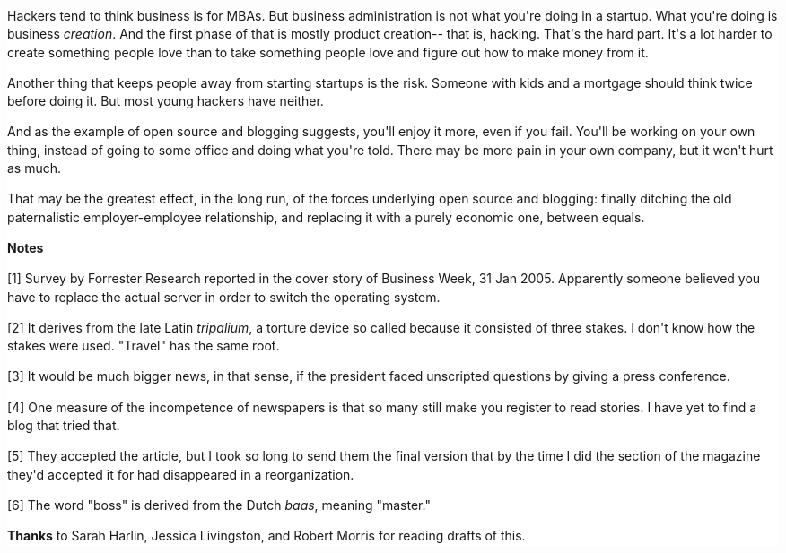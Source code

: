 Hackers tend to think business is for MBAs. But business
administration is not what you're doing in a startup. What you're
doing is business *creation*. And the first phase of that
is mostly product creation-- that is, hacking. That's the
hard part. It's a lot harder to create something people love than
to take something people love and figure out how to make money from
it.  
  
Another thing that keeps people away from starting startups is the
risk. Someone with kids and a mortgage should think twice before
doing it. But most young hackers have neither.  
  
And as the example of open source and blogging suggests, you'll
enjoy it more, even if you fail. You'll be working on your own
thing, instead of going to some office and doing what you're told.
There may be more pain in your own company, but it won't hurt as
much.  
  
That may be the greatest effect, in the long run, of the forces 
underlying open source and blogging: finally ditching the old
paternalistic employer-employee relationship, and replacing it with
a purely economic one, between equals.  
  
  
  

**Notes**  
  
[1]
Survey by Forrester Research reported in the cover story of
Business Week, 31 Jan 2005. Apparently someone believed you have to
replace the actual server in order to switch the operating system.  
  
[2]
It derives from the late Latin *tripalium*,
a torture device so called because it consisted of three stakes.
I don't know how the stakes were used. "Travel" has the same root.  
  
[3]
It would be much bigger news, in that sense, if the president
faced unscripted questions by giving a press conference.  
  
[4]
One measure of the incompetence of newspapers is that so many
still make you register to read stories. I have yet to find a blog
that tried that.  
  
[5]
They accepted the article, but I took so long to
send them the final version that by the time I did the section of
the magazine they'd accepted it for had disappeared in a reorganization.  
  
[6]
The word "boss" is derived from the Dutch *baas*, meaning
"master."  
  
**Thanks** to Sarah Harlin, Jessica Livingston, and Robert Morris for reading drafts of this.  
  
